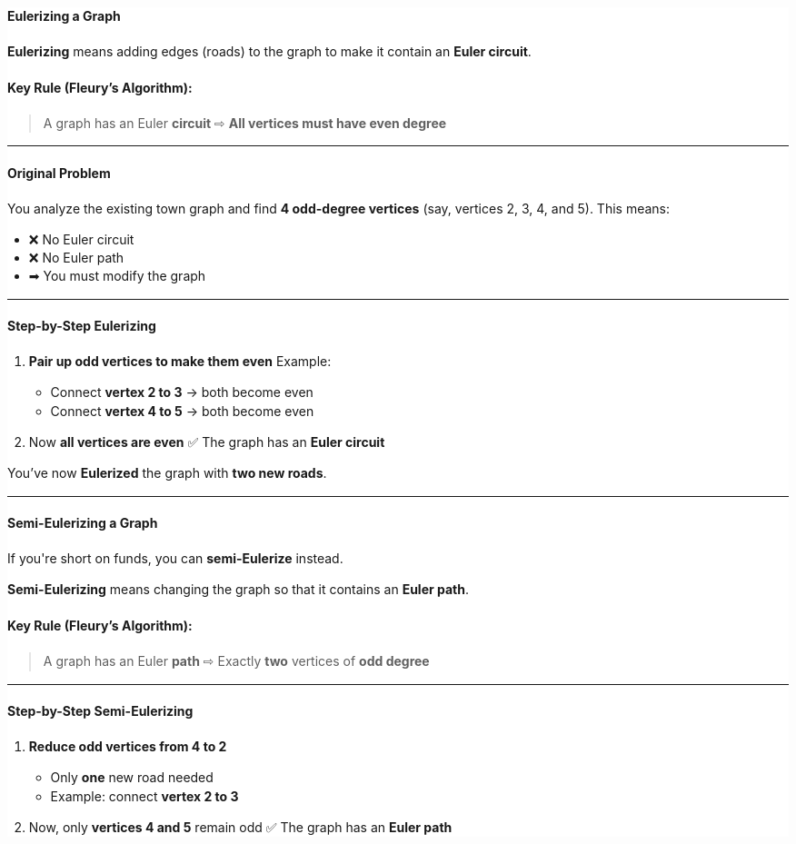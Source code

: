 
#### Eulerizing a Graph

**Eulerizing** means adding edges (roads) to the graph to make it contain an **Euler circuit**.

#### Key Rule (Fleury’s Algorithm):

> A graph has an Euler **circuit** ⇨ **All vertices must have even degree**

---

#### Original Problem

You analyze the existing town graph and find **4 odd-degree vertices** (say, vertices 2, 3, 4, and 5).
This means:

* ❌ No Euler circuit
* ❌ No Euler path
* ➡ You must modify the graph

---

#### Step-by-Step Eulerizing

1. **Pair up odd vertices to make them even**
   Example:

   * Connect **vertex 2 to 3** → both become even
   * Connect **vertex 4 to 5** → both become even

2. Now **all vertices are even**
   ✅ The graph has an **Euler circuit**

You’ve now **Eulerized** the graph with **two new roads**.

---

#### Semi-Eulerizing a Graph

If you're short on funds, you can **semi-Eulerize** instead.

**Semi-Eulerizing** means changing the graph so that it contains an **Euler path**.

#### Key Rule (Fleury’s Algorithm):

> A graph has an Euler **path** ⇨ Exactly **two** vertices of **odd degree**

---

#### Step-by-Step Semi-Eulerizing

1. **Reduce odd vertices from 4 to 2**

   * Only **one** new road needed
   * Example: connect **vertex 2 to 3**

2. Now, only **vertices 4 and 5** remain odd
   ✅ The graph has an **Euler path**
